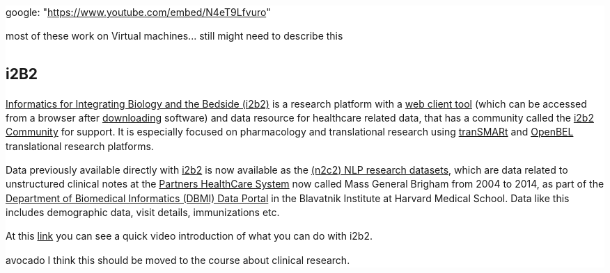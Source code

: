 google: "https://www.youtube.com/embed/N4eT9Lfvuro"

most of these work on Virtual machines... still might need to describe this


## i2B2

[Informatics for Integrating Biology and the Bedside (i2b2)](https://community.i2b2.org/wiki/) is a research platform with a [web client tool](https://community.i2b2.org/wiki/display/webclient/) (which can be accessed from a browser after [downloading](https://www.i2b2.org/software/index.html) software) and data resource for healthcare related data, that has a community called the [i2b2 Community](https://community.i2b2.org/wiki/pages/viewpage.action?pageId=342684) for support. It is especially focused on pharmacology and translational research using [tranSMARt](https://pubmed.ncbi.nlm.nih.gov/24303286/) and [OpenBEL](https://www.openhealthnews.com/resources/open-biological-expression-language-openbel) translational research platforms. 

Data previously available directly with [i2b2](https://www.uab.edu/ccts/images/i2b2_FAQ.pdf) is now available as the [(n2c2) NLP research datasets](https://portal.dbmi.hms.harvard.edu/projects/n2c2-nlp/), which are data related to unstructured clinical notes at the [Partners HealthCare System](https://www.massgeneralbrigham.org/) now called Mass General Brigham from 2004 to 2014, as part of the [Department of Biomedical Informatics (DBMI) Data Portal](https://portal.dbmi.hms.harvard.edu/) in the Blavatnik Institute at Harvard Medical School. Data like this includes demographic data, visit details, immunizations etc. 

At this [link](https://community.i2b2.org/wiki/display/webclient/1.+Quick+Start) you can see a quick video introduction of what you can do with i2b2.

<iframe src=" https://www.uab.edu/ccts/images/i2b2_FAQ.pdf" width="100%" height="400px"></iframe>

avocado I think this should be moved to the course about clinical research.
